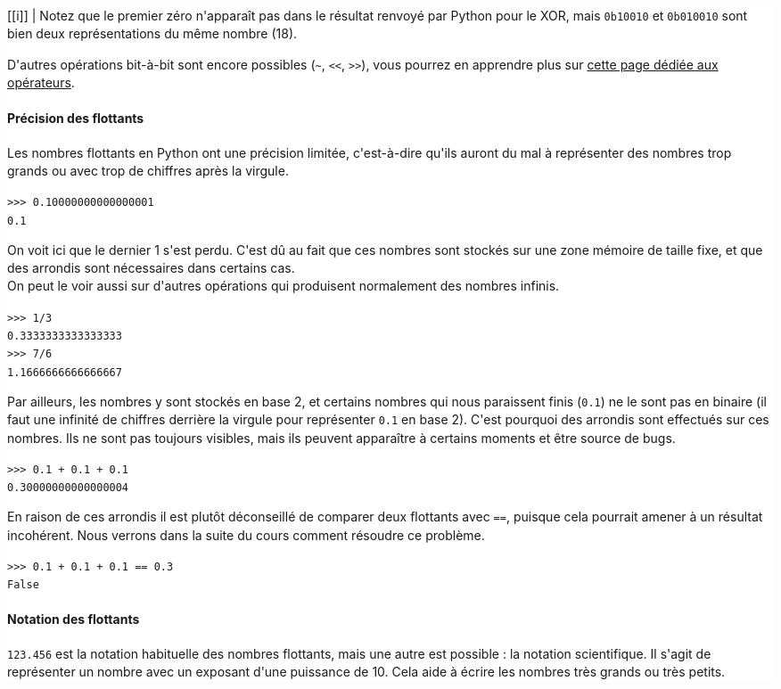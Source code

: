 [[i]]
| Notez que le premier zéro n'apparaît pas dans le résultat renvoyé par Python pour le XOR, mais `0b10010` et `0b010010` sont bien deux représentations du même nombre (18).

D'autres opérations bit-à-bit sont encore possibles (`~`, `<<`, `>>`), vous pourrez en apprendre plus sur [cette page dédiée aux opérateurs](https://zestedesavoir.com/tutoriels/2514/un-zeste-de-python/10-annexes/1-glossaire/#3-3-operateurs).

#### Précision des flottants

Les nombres flottants en Python ont une précision limitée, c'est-à-dire qu'ils auront du mal à représenter des nombres trop grands ou avec trop de chiffres après la virgule.

```pycon
>>> 0.10000000000000001
0.1
```

On voit ici que le dernier 1 s'est perdu.
C'est dû au fait que ces nombres sont stockés sur une zone mémoire de taille fixe, et que des arrondis sont nécessaires dans certains cas.  
On peut le voir aussi sur d'autres opérations qui produisent normalement des nombres infinis.

```pycon
>>> 1/3
0.3333333333333333
>>> 7/6
1.1666666666666667
```

Par ailleurs, les nombres y sont stockés en base 2, et certains nombres qui nous paraissent finis (`0.1`) ne le sont pas en binaire (il faut une infinité de chiffres derrière la virgule pour représenter `0.1` en base 2).
C'est pourquoi des arrondis sont effectués sur ces nombres.
Ils ne sont pas toujours visibles, mais ils peuvent apparaître à certains moments et être source de bugs.

```pycon
>>> 0.1 + 0.1 + 0.1
0.30000000000000004
```

En raison de ces arrondis il est plutôt déconseillé de comparer deux flottants avec `==`, puisque cela pourrait amener à un résultat incohérent.
Nous verrons dans la suite du cours comment résoudre ce problème.

```pycon
>>> 0.1 + 0.1 + 0.1 == 0.3
False
```

#### Notation des flottants

`123.456` est la notation habituelle des nombres flottants, mais une autre est possible : la notation scientifique.
Il s'agit de représenter un nombre avec un exposant d'une puissance de 10. Cela aide à écrire les nombres très grands ou très petits.

